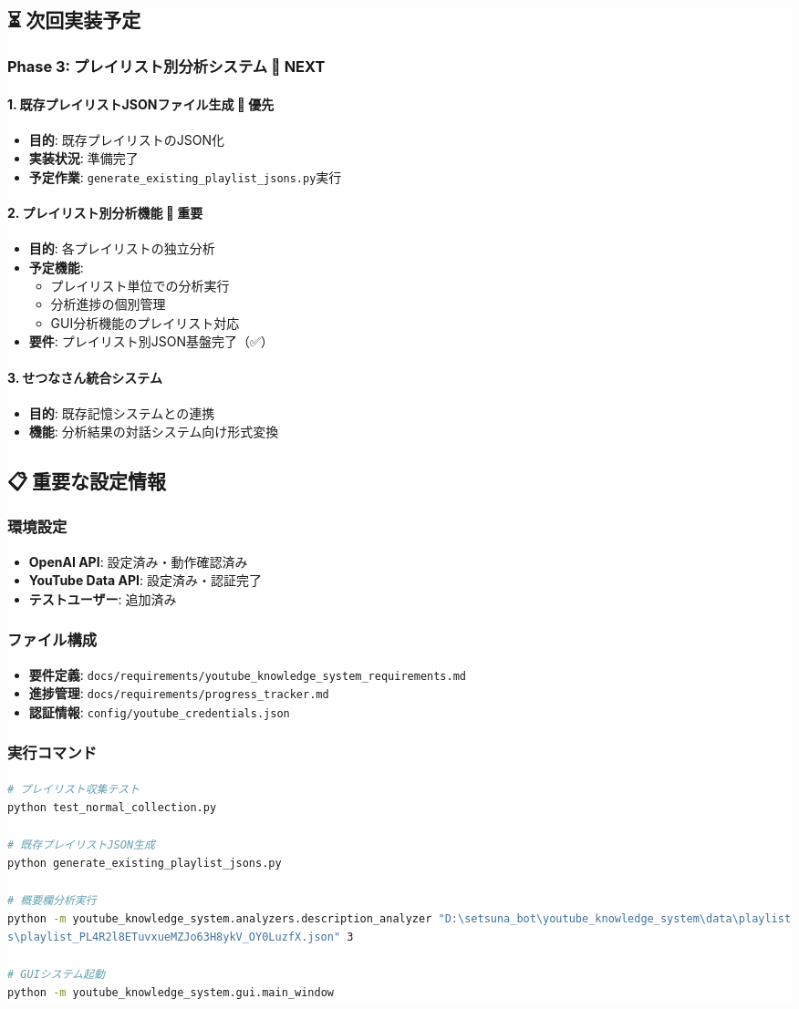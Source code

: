## ⏳ 次回実装予定

### Phase 3: プレイリスト別分析システム 🎯 NEXT

#### 1. 既存プレイリストJSONファイル生成 🎯 優先
- **目的**: 既存プレイリストのJSON化
- **実装状況**: 準備完了
- **予定作業**: `generate_existing_playlist_jsons.py`実行

#### 2. プレイリスト別分析機能 🎯 重要
- **目的**: 各プレイリストの独立分析
- **予定機能**:
  - プレイリスト単位での分析実行
  - 分析進捗の個別管理
  - GUI分析機能のプレイリスト対応
- **要件**: プレイリスト別JSON基盤完了（✅）

#### 3. せつなさん統合システム
- **目的**: 既存記憶システムとの連携
- **機能**: 分析結果の対話システム向け形式変換

## 📋 重要な設定情報

### 環境設定
- **OpenAI API**: 設定済み・動作確認済み
- **YouTube Data API**: 設定済み・認証完了
- **テストユーザー**: 追加済み

### ファイル構成
- **要件定義**: `docs/requirements/youtube_knowledge_system_requirements.md`
- **進捗管理**: `docs/requirements/progress_tracker.md`
- **認証情報**: `config/youtube_credentials.json`

### 実行コマンド
```bash
# プレイリスト収集テスト
python test_normal_collection.py

# 既存プレイリストJSON生成
python generate_existing_playlist_jsons.py

# 概要欄分析実行
python -m youtube_knowledge_system.analyzers.description_analyzer "D:\setsuna_bot\youtube_knowledge_system\data\playlists\playlist_PL4R2l8ETuvxueMZJo63H8ykV_OY0LuzfX.json" 3

# GUIシステム起動
python -m youtube_knowledge_system.gui.main_window
```
